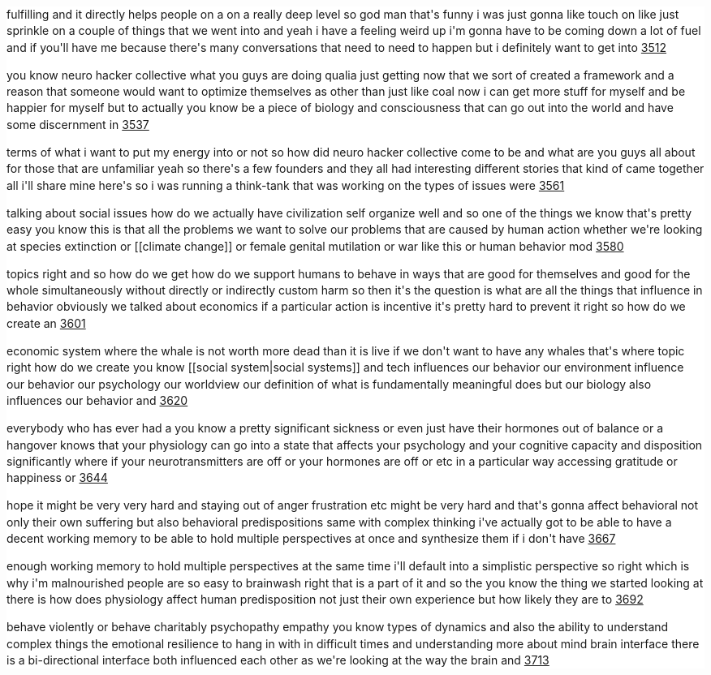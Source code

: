 fulfilling and it directly helps people on a on a really deep level so god man that's funny i was just gonna like touch on like just sprinkle on a couple of things that we went into and yeah i have a feeling weird up i'm gonna have to be coming down a lot of fuel and if you'll have me because there's many conversations that need to need to happen but i definitely want to get into [3512](https://www.youtube.com/watch?v=OLWihHrj6zs&t=3512.17s)

you know neuro hacker collective what you guys are doing qualia just getting now that we sort of created a framework and a reason that someone would want to optimize themselves as other than just like coal now i can get more stuff for myself and be happier for myself but to actually you know be a piece of biology and consciousness that can go out into the world and have some discernment in [3537](https://www.youtube.com/watch?v=OLWihHrj6zs&t=3537.34s)

terms of what i want to put my energy into or not so how did neuro hacker collective come to be and what are you guys all about for those that are unfamiliar yeah so there's a few founders and they all had interesting different stories that kind of came together all i'll share mine here's so i was running a think-tank that was working on the types of issues were [3561](https://www.youtube.com/watch?v=OLWihHrj6zs&t=3561.88s)

talking about social issues how do we actually have civilization self organize well and so one of the things we know that's pretty easy you know this is that all the problems we want to solve our problems that are caused by human action whether we're looking at species extinction or [[climate change]] or female genital mutilation or war like this or human behavior mod [3580](https://www.youtube.com/watch?v=OLWihHrj6zs&t=3580.78s)

topics right and so how do we get how do we support humans to behave in ways that are good for themselves and good for the whole simultaneously without directly or indirectly custom harm so then it's the question is what are all the things that influence in behavior obviously we talked about economics if a particular action is incentive it's pretty hard to prevent it right so how do we create an [3601](https://www.youtube.com/watch?v=OLWihHrj6zs&t=3601.96s)

economic system where the whale is not worth more dead than it is live if we don't want to have any whales that's where topic right how do we create you know [[social system|social systems]] and tech influences our behavior our environment influence our behavior our psychology our worldview our definition of what is fundamentally meaningful does but our biology also influences our behavior and [3620](https://www.youtube.com/watch?v=OLWihHrj6zs&t=3620.35s)

everybody who has ever had a you know a pretty significant sickness or even just have their hormones out of balance or a hangover knows that your physiology can go into a state that affects your psychology and your cognitive capacity and disposition significantly where if your neurotransmitters are off or your hormones are off or etc in a particular way accessing gratitude or happiness or [3644](https://www.youtube.com/watch?v=OLWihHrj6zs&t=3644.8s)

hope it might be very very hard and staying out of anger frustration etc might be very hard and that's gonna affect behavioral not only their own suffering but also behavioral predispositions same with complex thinking i've actually got to be able to have a decent working memory to be able to hold multiple perspectives at once and synthesize them if i don't have [3667](https://www.youtube.com/watch?v=OLWihHrj6zs&t=3667.18s)

enough working memory to hold multiple perspectives at the same time i'll default into a simplistic perspective so right which is why i'm malnourished people are so easy to brainwash right that is a part of it and so the you know the thing we started looking at there is how does physiology affect human predisposition not just their own experience but how likely they are to [3692](https://www.youtube.com/watch?v=OLWihHrj6zs&t=3692.14s)

behave violently or behave charitably psychopathy empathy you know types of dynamics and also the ability to understand complex things the emotional resilience to hang in with in difficult times and understanding more about mind brain interface there is a bi-directional interface both influenced each other as we're looking at the way the brain and [3713](https://www.youtube.com/watch?v=OLWihHrj6zs&t=3713.23s)
